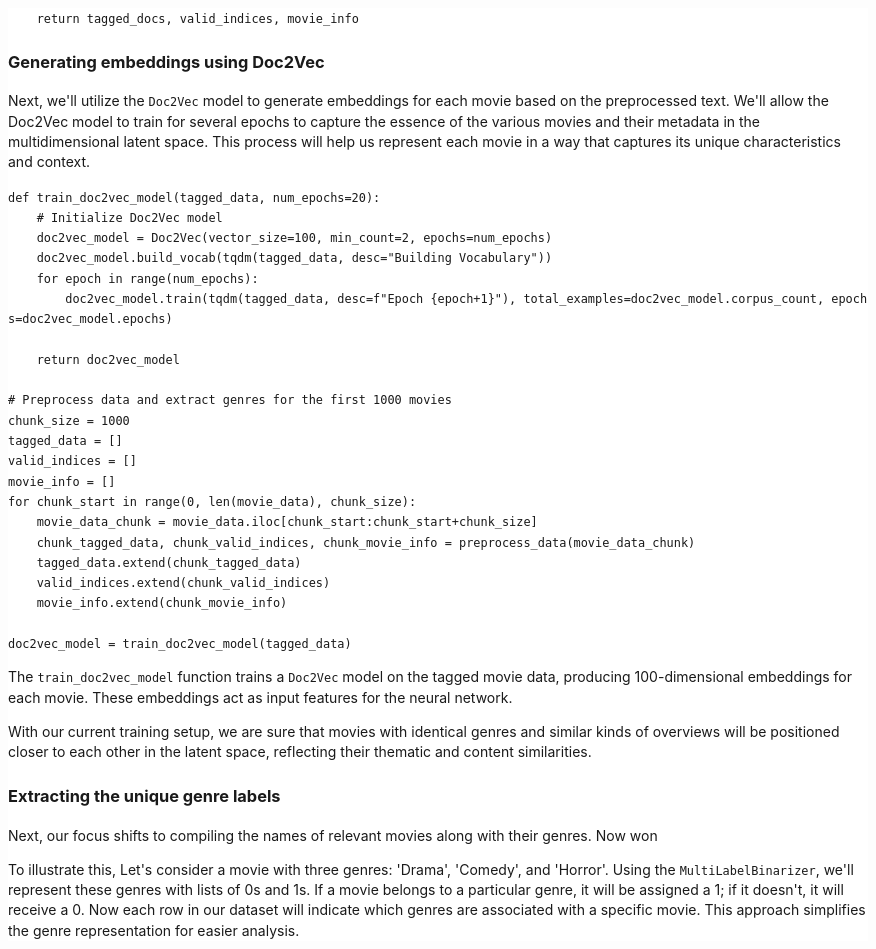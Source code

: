         return tagged_docs, valid_indices, movie_info

### Generating embeddings using Doc2Vec

Next, we'll utilize the `Doc2Vec` model to generate embeddings for each movie based on the preprocessed text. We'll allow the Doc2Vec model to train for several epochs to capture the essence of the various movies and their metadata in the multidimensional latent space. This process will help us represent each movie in a way that captures its unique characteristics and context.

    def train_doc2vec_model(tagged_data, num_epochs=20):
        # Initialize Doc2Vec model
        doc2vec_model = Doc2Vec(vector_size=100, min_count=2, epochs=num_epochs)
        doc2vec_model.build_vocab(tqdm(tagged_data, desc="Building Vocabulary"))
        for epoch in range(num_epochs):
            doc2vec_model.train(tqdm(tagged_data, desc=f"Epoch {epoch+1}"), total_examples=doc2vec_model.corpus_count, epochs=doc2vec_model.epochs)
        
        return doc2vec_model
    
    # Preprocess data and extract genres for the first 1000 movies
    chunk_size = 1000
    tagged_data = []
    valid_indices = []
    movie_info = []
    for chunk_start in range(0, len(movie_data), chunk_size):
        movie_data_chunk = movie_data.iloc[chunk_start:chunk_start+chunk_size]
        chunk_tagged_data, chunk_valid_indices, chunk_movie_info = preprocess_data(movie_data_chunk)
        tagged_data.extend(chunk_tagged_data)
        valid_indices.extend(chunk_valid_indices)
        movie_info.extend(chunk_movie_info)
    
    doc2vec_model = train_doc2vec_model(tagged_data)

The `train_doc2vec_model` function trains a `Doc2Vec` model on the tagged movie data, producing 100-dimensional embeddings for each movie. These embeddings act as input features for the neural network.

With our current training setup, we are sure that movies with identical genres and similar kinds of overviews will be positioned closer to each other in the latent space, reflecting their thematic and content similarities.

### Extracting the unique genre labels

Next, our focus shifts to compiling the names of relevant movies along with their genres. Now won

To illustrate this, Let's consider a movie with three genres: 'Drama', 'Comedy', and 'Horror'. Using the `MultiLabelBinarizer`, we'll represent these genres with lists of 0s and 1s. If a movie belongs to a particular genre, it will be assigned a 1; if it doesn't, it will receive a 0. Now each row in our dataset will indicate which genres are associated with a specific movie. This approach simplifies the genre representation for easier analysis.
